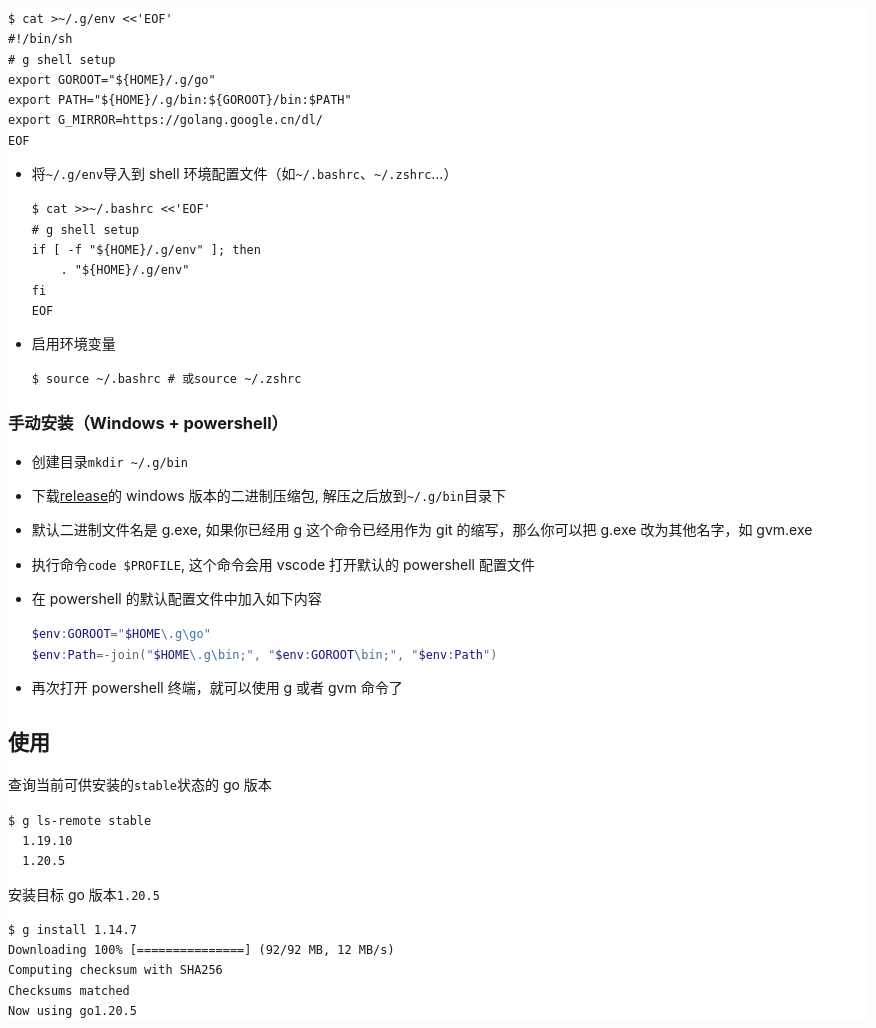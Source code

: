   ```shell
  $ cat >~/.g/env <<'EOF'
  #!/bin/sh
  # g shell setup
  export GOROOT="${HOME}/.g/go"
  export PATH="${HOME}/.g/bin:${GOROOT}/bin:$PATH"
  export G_MIRROR=https://golang.google.cn/dl/
  EOF
  ```

- 将`~/.g/env`导入到 shell 环境配置文件（如`~/.bashrc`、`~/.zshrc`...）

  ```shell
  $ cat >>~/.bashrc <<'EOF'
  # g shell setup
  if [ -f "${HOME}/.g/env" ]; then
      . "${HOME}/.g/env"
  fi
  EOF
  ```

- 启用环境变量
  ```shell
  $ source ~/.bashrc # 或source ~/.zshrc
  ```

### 手动安装（Windows + powershell）

- 创建目录`mkdir ~/.g/bin`
- 下载[release](https://github.com/voidint/g/releases)的 windows 版本的二进制压缩包, 解压之后放到`~/.g/bin`目录下
- 默认二进制文件名是 g.exe, 如果你已经用 g 这个命令已经用作为 git 的缩写，那么你可以把 g.exe 改为其他名字，如 gvm.exe
- 执行命令`code $PROFILE`, 这个命令会用 vscode 打开默认的 powershell 配置文件
- 在 powershell 的默认配置文件中加入如下内容

  ```ps1
  $env:GOROOT="$HOME\.g\go"
  $env:Path=-join("$HOME\.g\bin;", "$env:GOROOT\bin;", "$env:Path")
  ```

- 再次打开 powershell 终端，就可以使用 g 或者 gvm 命令了

## 使用

查询当前可供安装的`stable`状态的 go 版本

```shell
$ g ls-remote stable
  1.19.10
  1.20.5
```

安装目标 go 版本`1.20.5`

```shell
$ g install 1.14.7
Downloading 100% [===============] (92/92 MB, 12 MB/s)               
Computing checksum with SHA256
Checksums matched
Now using go1.20.5
```
